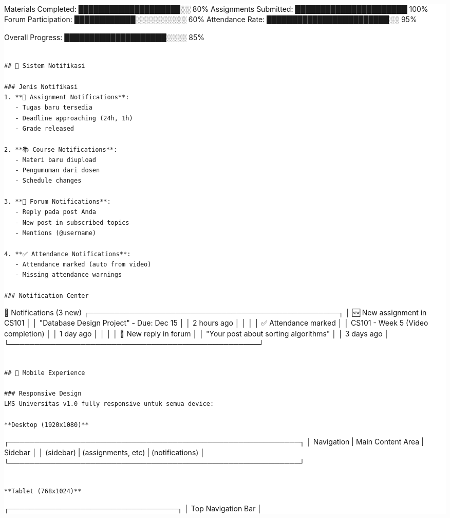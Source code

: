 Materials Completed: ████████████████████░░ 80%
Assignments Submitted: ██████████████████████ 100%
Forum Participation: ████████████░░░░░░░░░░ 60%
Attendance Rate: ████████████████████████░░ 95%

Overall Progress: ████████████████████░░░░ 85%
```

## 🔔 Sistem Notifikasi

### Jenis Notifikasi
1. **📝 Assignment Notifications**:
   - Tugas baru tersedia
   - Deadline approaching (24h, 1h)
   - Grade released

2. **📚 Course Notifications**:
   - Materi baru diupload
   - Pengumuman dari dosen
   - Schedule changes

3. **💬 Forum Notifications**:
   - Reply pada post Anda
   - New post in subscribed topics
   - Mentions (@username)

4. **✅ Attendance Notifications**:
   - Attendance marked (auto from video)
   - Missing attendance warnings

### Notification Center
```
🔔 Notifications (3 new)
┌─────────────────────────────────────────────────┐
│  🆕 New assignment in CS101                     │
│     "Database Design Project" - Due: Dec 15     │
│     2 hours ago                                 │
│                                                 │
│  ✅ Attendance marked                           │
│     CS101 - Week 5 (Video completion)          │
│     1 day ago                                   │
│                                                 │
│  💬 New reply in forum                          │
│     "Your post about sorting algorithms"        │
│     3 days ago                                  │
└─────────────────────────────────────────────────┘
```

## 📱 Mobile Experience

### Responsive Design
LMS Universitas v1.0 fully responsive untuk semua device:

**Desktop (1920x1080)**
```
┌─────────────────────────────────────────────────────────┐
│  Navigation | Main Content Area    | Sidebar           │
│  (sidebar)  | (assignments, etc)   | (notifications)   │
└─────────────────────────────────────────────────────────┘
```

**Tablet (768x1024)**
```
┌─────────────────────────────────┐
│  Top Navigation Bar             │